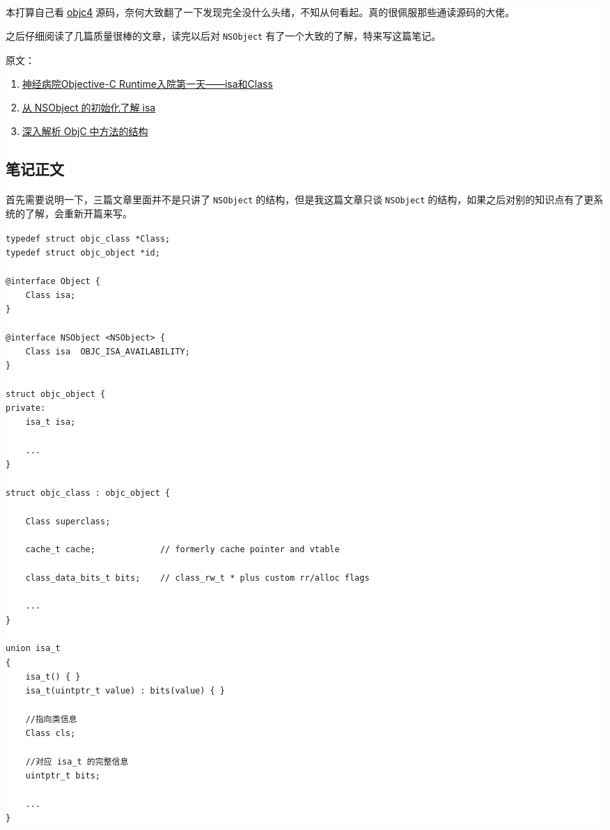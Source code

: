 本打算自己看 [objc4](https://github.com/opensource-apple/objc4) 源码，奈何大致翻了一下发现完全没什么头绪，不知从何看起。真的很佩服那些通读源码的大佬。  

之后仔细阅读了几篇质量很棒的文章，读完以后对 `NSObject` 有了一个大致的了解，特来写这篇笔记。  

原文：  

1. [神经病院Objective-C Runtime入院第一天——isa和Class](https://www.jianshu.com/p/9d649ce6d0b8)  

2. [从 NSObject 的初始化了解 isa](https://github.com/Draveness/analyze/blob/master/contents/objc/从%20NSObject%20的初始化了解%20isa.md#shiftcls)  

3. [深入解析 ObjC 中方法的结构](https://github.com/Draveness/analyze/blob/master/contents/objc/深入解析%20ObjC%20中方法的结构.md#深入解析-objc-中方法的结构)  

## 笔记正文
首先需要说明一下，三篇文章里面并不是只讲了 `NSObject` 的结构，但是我这篇文章只谈 `NSObject` 的结构，如果之后对别的知识点有了更系统的了解，会重新开篇来写。  

```
typedef struct objc_class *Class;
typedef struct objc_object *id;

@interface Object { 
    Class isa; 
}

@interface NSObject <NSObject> {
    Class isa  OBJC_ISA_AVAILABILITY;
}

struct objc_object {
private:
    isa_t isa;

    ...
}

struct objc_class : objc_object {

    Class superclass;  

    cache_t cache;             // formerly cache pointer and vtable

    class_data_bits_t bits;    // class_rw_t * plus custom rr/alloc flags

    ...
}

union isa_t 
{
    isa_t() { }
    isa_t(uintptr_t value) : bits(value) { }

    //指向类信息
    Class cls;

    //对应 isa_t 的完整信息
    uintptr_t bits;

    ...
}
``` 
